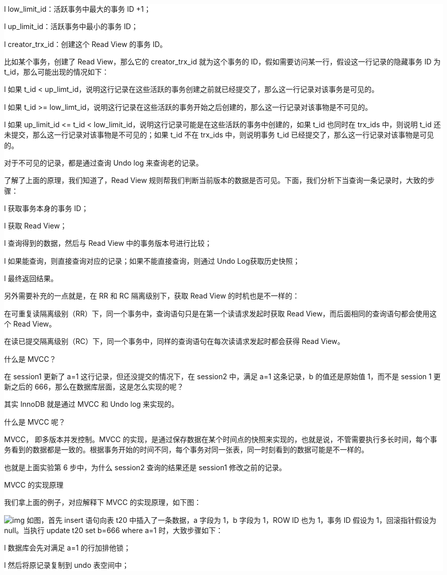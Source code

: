l low_limit_id：活跃事务中最大的事务 ID +1；

l up_limit_id：活跃事务中最小的事务 ID；

l creator_trx_id：创建这个 Read View 的事务 ID。

比如某个事务，创建了 Read View，那么它的 creator_trx_id 就为这个事务的 ID，假如需要访问某一行，假设这一行记录的隐藏事务 ID 为 t_id，那么可能出现的情况如下：

l 如果 t_id < up_limt_id，说明这行记录在这些活跃的事务创建之前就已经提交了，那么这一行记录对该事务是可见的。

l 如果 t_id >= low_limt_id，说明这行记录在这些活跃的事务开始之后创建的，那么这一行记录对该事物是不可见的。

l 如果 up_limit_id <= t_id < low_limit_id，说明这行记录可能是在这些活跃的事务中创建的，如果 t_id 也同时在 trx_ids 中，则说明 t_id 还未提交，那么这一行记录对该事物是不可见的；如果
t_id 不在 trx_ids 中，则说明事务 t_id 已经提交了，那么这一行记录对该事物是可见的。

对于不可见的记录，都是通过查询 Undo log 来查询老的记录。

了解了上面的原理，我们知道了，Read View 规则帮我们判断当前版本的数据是否可见。下面，我们分析下当查询一条记录时，大致的步骤：

l 获取事务本身的事务 ID；

l 获取 Read View；

l 查询得到的数据，然后与 Read View 中的事务版本号进行比较；

l 如果能查询，则直接查询对应的记录；如果不能直接查询，则通过 Undo Log获取历史快照；

l 最终返回结果。

另外需要补充的一点就是，在 RR 和 RC 隔离级别下，获取 Read View 的时机也是不一样的：

在可重复读隔离级别（RR）下，同一个事务中，查询语句只是在第一个读请求发起时获取 Read View，而后面相同的查询语句都会使用这个 Read View。

在读已提交隔离级别（RC）下，同一个事务中，同样的查询语句在每次读请求发起时都会获得 Read View。

什么是 MVCC？

在 session1 更新了 a=1 这行记录，但还没提交的情况下，在 session2 中，满足 a=1 这条记录，b 的值还是原始值 1，而不是 session 1 更新之后的 666，那么在数据库层面，这是怎么实现的呢？

其实 InnoDB 就是通过 MVCC 和 Undo log 来实现的。

什么是 MVCC 呢？

MVCC， 即多版本并发控制。MVCC 的实现，是通过保存数据在某个时间点的快照来实现的，也就是说，不管需要执行多长时间，每个事务看到的数据都是一致的。根据事务开始的时间不同，每个事务对同一张表，同一时刻看到的数据可能是不一样的。

也就是上面实验第 6 步中，为什么 session2 查询的结果还是 session1 修改之前的记录。

MVCC 的实现原理

我们拿上面的例子，对应解释下 MVCC 的实现原理，如下图：

![img](https://raw.githubusercontent.com/shershon1991/picImgBed/master/mysql/wpsuC1TeR.jpg)
如图，首先 insert 语句向表 t20 中插入了一条数据，a 字段为 1，b 字段为 1，ROW ID 也为 1，事务 ID 假设为 1，回滚指针假设为 null。当执行 update t20 set b=666 where a=1
时，大致步骤如下：

l 数据库会先对满足 a=1 的行加排他锁；

l 然后将原记录复制到 undo 表空间中；
